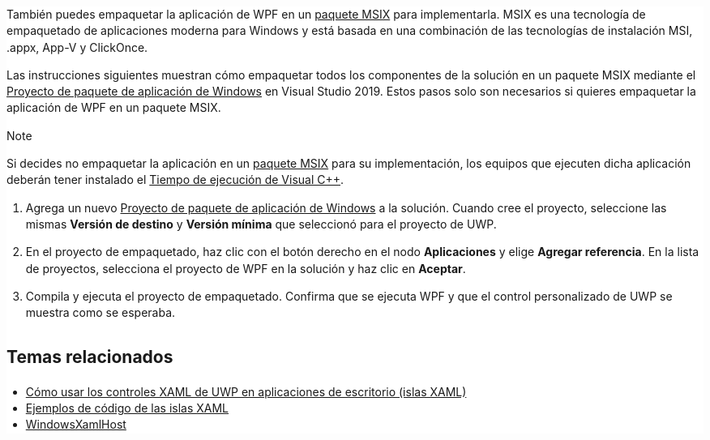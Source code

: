 También puedes empaquetar la aplicación de WPF en un [paquete MSIX](/windows/msix) para implementarla. MSIX es una tecnología de empaquetado de aplicaciones moderna para Windows y está basada en una combinación de las tecnologías de instalación MSI, .appx, App-V y ClickOnce.

Las instrucciones siguientes muestran cómo empaquetar todos los componentes de la solución en un paquete MSIX mediante el [Proyecto de paquete de aplicación de Windows](/windows/msix/desktop/desktop-to-uwp-packaging-dot-net) en Visual Studio 2019. Estos pasos solo son necesarios si quieres empaquetar la aplicación de WPF en un paquete MSIX. 

> [!NOTE]
> Si decides no empaquetar la aplicación en un [paquete MSIX](/windows/msix) para su implementación, los equipos que ejecuten dicha aplicación deberán tener instalado el [Tiempo de ejecución de Visual C++](https://support.microsoft.com/en-us/help/2977003/the-latest-supported-visual-c-downloads).

1. Agrega un nuevo [Proyecto de paquete de aplicación de Windows](/windows/msix/desktop/desktop-to-uwp-packaging-dot-net) a la solución. Cuando cree el proyecto, seleccione las mismas **Versión de destino** y **Versión mínima** que seleccionó para el proyecto de UWP.

2. En el proyecto de empaquetado, haz clic con el botón derecho en el nodo **Aplicaciones** y elige **Agregar referencia**. En la lista de proyectos, selecciona el proyecto de WPF en la solución y haz clic en **Aceptar**.

3. Compila y ejecuta el proyecto de empaquetado. Confirma que se ejecuta WPF y que el control personalizado de UWP se muestra como se esperaba.

## <a name="related-topics"></a>Temas relacionados

* [Cómo usar los controles XAML de UWP en aplicaciones de escritorio (islas XAML)](xaml-islands.md)
* [Ejemplos de código de las islas XAML](https://github.com/microsoft/Xaml-Islands-Samples)
* [WindowsXamlHost](/windows/communitytoolkit/controls/wpf-winforms/windowsxamlhost)